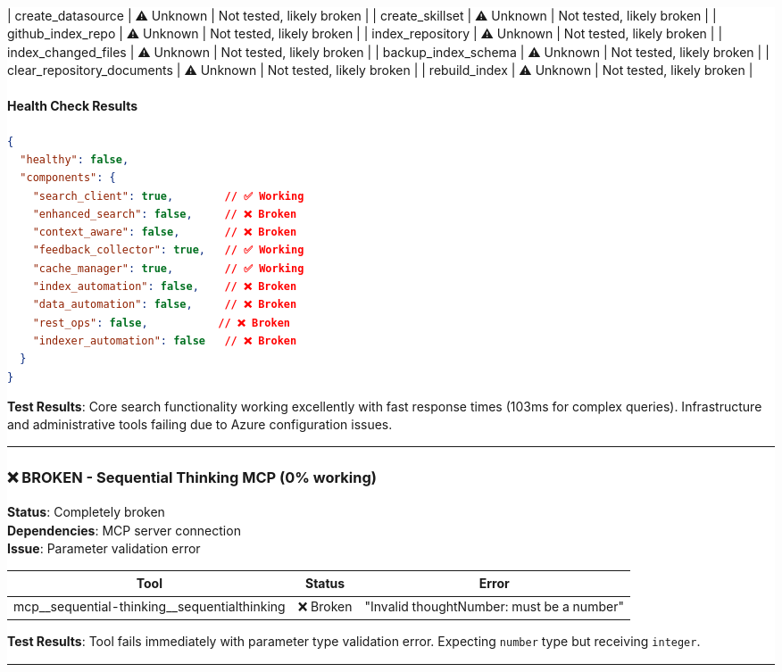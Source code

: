 | create_datasource | ⚠️ Unknown | Not tested, likely broken |
| create_skillset | ⚠️ Unknown | Not tested, likely broken |
| github_index_repo | ⚠️ Unknown | Not tested, likely broken |
| index_repository | ⚠️ Unknown | Not tested, likely broken |
| index_changed_files | ⚠️ Unknown | Not tested, likely broken |
| backup_index_schema | ⚠️ Unknown | Not tested, likely broken |
| clear_repository_documents | ⚠️ Unknown | Not tested, likely broken |
| rebuild_index | ⚠️ Unknown | Not tested, likely broken |

#### Health Check Results
```json
{
  "healthy": false,
  "components": {
    "search_client": true,        // ✅ Working
    "enhanced_search": false,     // ❌ Broken
    "context_aware": false,       // ❌ Broken
    "feedback_collector": true,   // ✅ Working
    "cache_manager": true,        // ✅ Working
    "index_automation": false,    // ❌ Broken
    "data_automation": false,     // ❌ Broken
    "rest_ops": false,           // ❌ Broken
    "indexer_automation": false   // ❌ Broken
  }
}
```

**Test Results**: Core search functionality working excellently with fast response times (103ms for complex queries). Infrastructure and administrative tools failing due to Azure configuration issues.

---

### ❌ BROKEN - Sequential Thinking MCP (0% working)

**Status**: Completely broken  
**Dependencies**: MCP server connection  
**Issue**: Parameter validation error

| Tool | Status | Error |
|------|--------|-------|
| mcp__sequential-thinking__sequentialthinking | ❌ Broken | "Invalid thoughtNumber: must be a number" |

**Test Results**: Tool fails immediately with parameter type validation error. Expecting `number` type but receiving `integer`.

---
